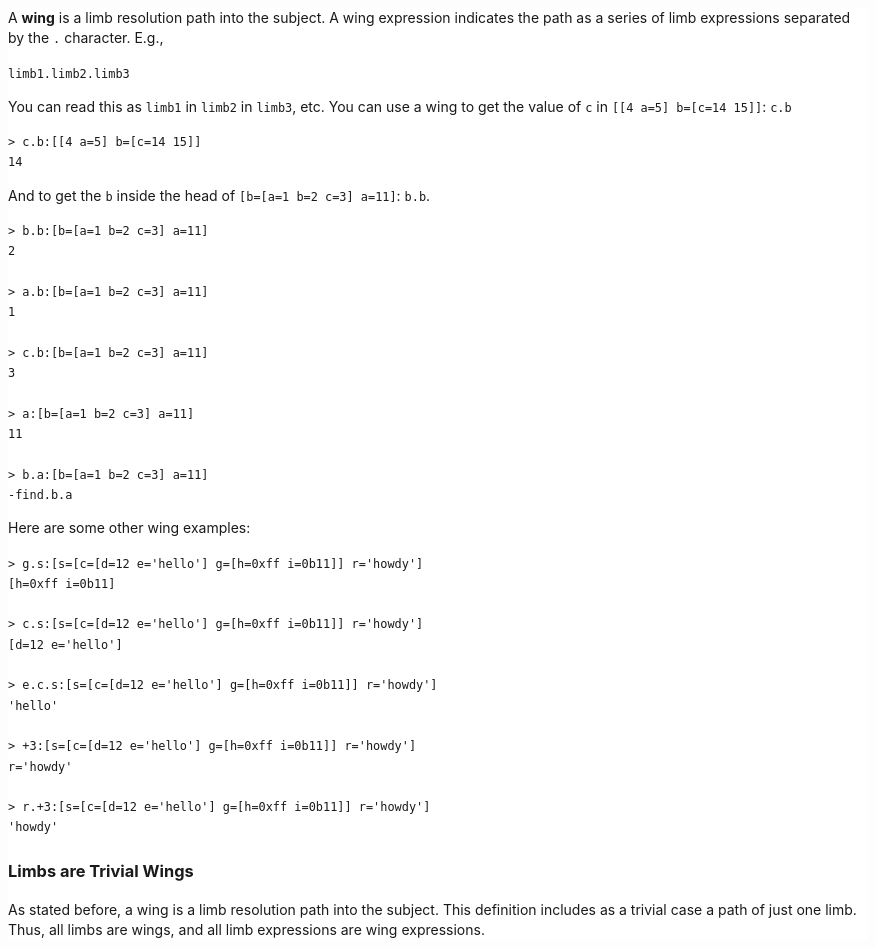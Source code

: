 A **wing** is a limb resolution path into the subject. A wing expression indicates the path as a series of limb expressions separated by the `.` character. E.g.,

```
limb1.limb2.limb3
```

You can read this as `limb1` in `limb2` in `limb3`, etc. You can use a wing to get the value of `c` in `[[4 a=5] b=[c=14 15]]`: `c.b`

```hoon
> c.b:[[4 a=5] b=[c=14 15]]
14
```

And to get the `b` inside the head of `[b=[a=1 b=2 c=3] a=11]`: `b.b`.

```hoon
> b.b:[b=[a=1 b=2 c=3] a=11]
2

> a.b:[b=[a=1 b=2 c=3] a=11]
1

> c.b:[b=[a=1 b=2 c=3] a=11]
3

> a:[b=[a=1 b=2 c=3] a=11]
11

> b.a:[b=[a=1 b=2 c=3] a=11]
-find.b.a
```

Here are some other wing examples:

```hoon
> g.s:[s=[c=[d=12 e='hello'] g=[h=0xff i=0b11]] r='howdy']
[h=0xff i=0b11]

> c.s:[s=[c=[d=12 e='hello'] g=[h=0xff i=0b11]] r='howdy']
[d=12 e='hello']

> e.c.s:[s=[c=[d=12 e='hello'] g=[h=0xff i=0b11]] r='howdy']
'hello'

> +3:[s=[c=[d=12 e='hello'] g=[h=0xff i=0b11]] r='howdy']
r='howdy'

> r.+3:[s=[c=[d=12 e='hello'] g=[h=0xff i=0b11]] r='howdy']
'howdy'
```

### Limbs are Trivial Wings

As stated before, a wing is a limb resolution path into the subject. This definition includes as a trivial case a path of just one limb. Thus, all limbs are wings, and all limb expressions are wing expressions.
